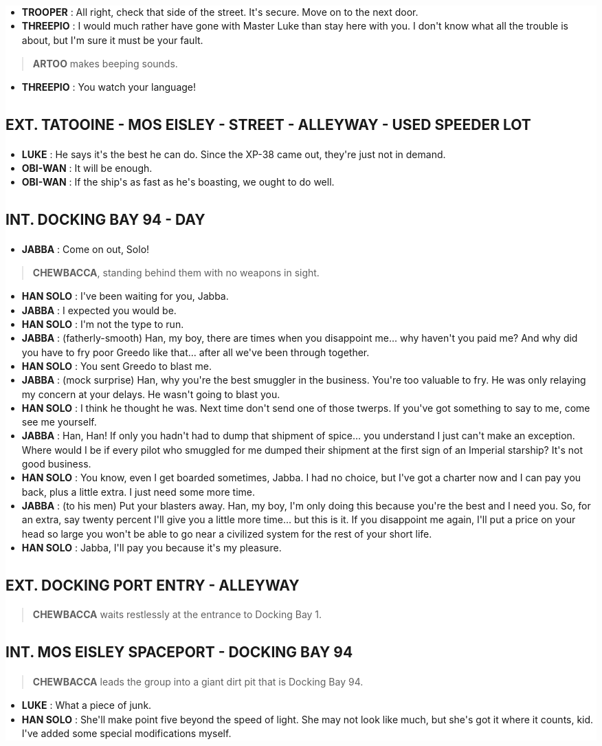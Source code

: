 * **TROOPER** : All right, check that side of the street. It's secure. Move on to the next door.
* **THREEPIO** : I would much rather have gone with Master Luke than stay here with you. I don't know what all the trouble is about, but I'm sure it must be your fault.

> **ARTOO** makes beeping sounds.

* **THREEPIO** : You watch your language!

## EXT. TATOOINE - MOS EISLEY - STREET - ALLEYWAY - USED SPEEDER LOT

* **LUKE** : He says it's the best he can do. Since the XP-38 came out, they're just not in demand.
* **OBI-WAN** : It will be enough.
* **OBI-WAN** : If the ship's as fast as he's boasting, we ought to do well.

## INT. DOCKING BAY 94 - DAY

* **JABBA** : Come on out, Solo!

> **CHEWBACCA**, standing behind them with no weapons in sight.

* **HAN SOLO** : I've been waiting for you, Jabba.
* **JABBA** : I expected you would be.
* **HAN SOLO** : I'm not the type to run.
* **JABBA** : (fatherly-smooth) Han, my boy, there are times when you disappoint me... why haven't you paid me? And why did you have to fry poor Greedo like that... after all we've been through together.
* **HAN SOLO** : You sent Greedo to blast me.
* **JABBA** : (mock surprise) Han, why you're the best smuggler in the business. You're too valuable to fry. He was only relaying my concern at your delays. He wasn't going to blast you.
* **HAN SOLO** : I think he thought he was. Next time don't send one of those twerps. If you've got something to say to me, come see me yourself.
* **JABBA** : Han, Han! If only you hadn't had to dump that shipment of spice... you understand I just can't make an exception. Where would I be if every pilot who smuggled for me dumped their shipment at the first sign of an Imperial starship? It's not good business.
* **HAN SOLO** : You know, even I get boarded sometimes, Jabba. I had no choice, but I've got a charter now and I can pay you back, plus a little extra. I just need some more time.
* **JABBA** : (to his men) Put your blasters away. Han, my boy, I'm only doing this because you're the best and I need you. So, for an extra, say twenty percent I'll give you a little more time... but this is it. If you disappoint me again, I'll put a price on your head so large you won't be able to go near a civilized system for the rest of your short life.
* **HAN SOLO** : Jabba, I'll pay you because it's my pleasure.

## EXT. DOCKING PORT ENTRY - ALLEYWAY

> **CHEWBACCA** waits restlessly at the entrance to Docking Bay 1.

## INT. MOS EISLEY SPACEPORT - DOCKING BAY 94

> **CHEWBACCA** leads the group into a giant dirt pit that is Docking Bay 94.

* **LUKE** : What a piece of junk.
* **HAN SOLO** : She'll make point five beyond the speed of light. She may not look like much, but she's got it where it counts, kid. I've added some special modifications myself.
